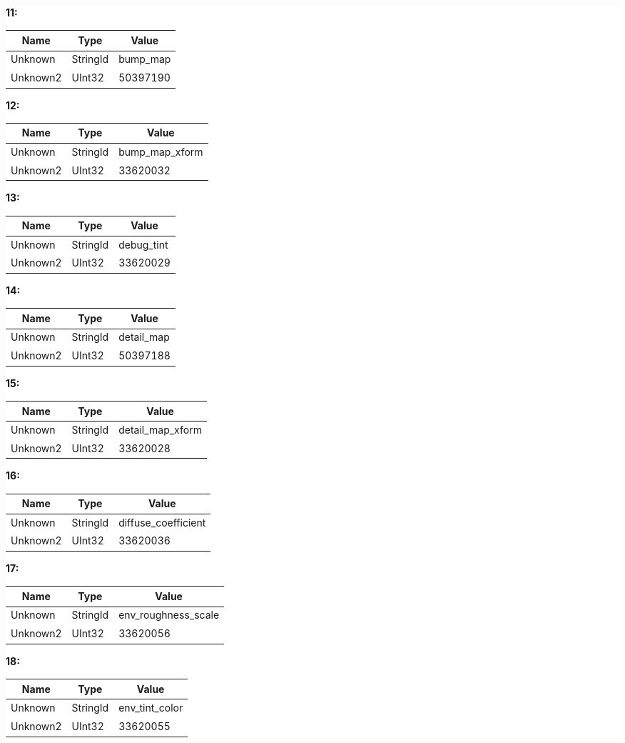 
**11:**

Name	| Type	| Value
---	|---	|---	|
Unknown	|StringId	|bump_map
Unknown2	|UInt32	|50397190


**12:**

Name	| Type	| Value
---	|---	|---	|
Unknown	|StringId	|bump_map_xform
Unknown2	|UInt32	|33620032


**13:**

Name	| Type	| Value
---	|---	|---	|
Unknown	|StringId	|debug_tint
Unknown2	|UInt32	|33620029


**14:**

Name	| Type	| Value
---	|---	|---	|
Unknown	|StringId	|detail_map
Unknown2	|UInt32	|50397188


**15:**

Name	| Type	| Value
---	|---	|---	|
Unknown	|StringId	|detail_map_xform
Unknown2	|UInt32	|33620028


**16:**

Name	| Type	| Value
---	|---	|---	|
Unknown	|StringId	|diffuse_coefficient
Unknown2	|UInt32	|33620036


**17:**

Name	| Type	| Value
---	|---	|---	|
Unknown	|StringId	|env_roughness_scale
Unknown2	|UInt32	|33620056


**18:**

Name	| Type	| Value
---	|---	|---	|
Unknown	|StringId	|env_tint_color
Unknown2	|UInt32	|33620055
